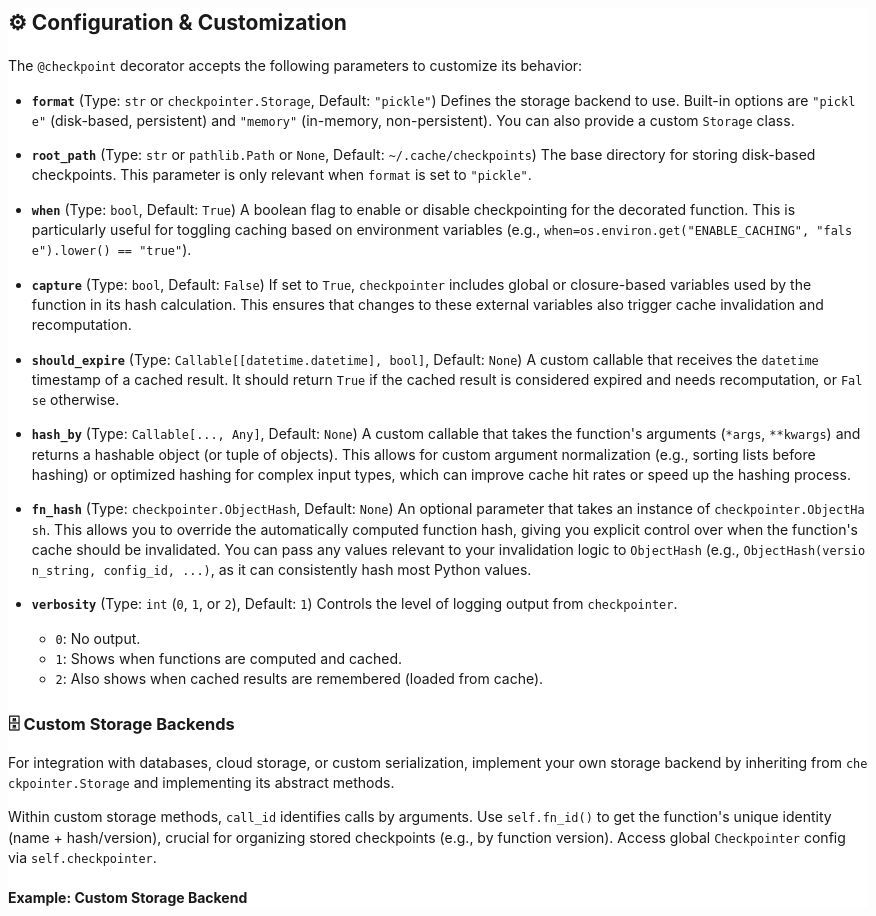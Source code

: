 ## ⚙️ Configuration & Customization

The `@checkpoint` decorator accepts the following parameters to customize its behavior:

* **`format`** (Type: `str` or `checkpointer.Storage`, Default: `"pickle"`)
    Defines the storage backend to use. Built-in options are `"pickle"` (disk-based, persistent) and `"memory"` (in-memory, non-persistent). You can also provide a custom `Storage` class.

* **`root_path`** (Type: `str` or `pathlib.Path` or `None`, Default: `~/.cache/checkpoints`)
    The base directory for storing disk-based checkpoints. This parameter is only relevant when `format` is set to `"pickle"`.

* **`when`** (Type: `bool`, Default: `True`)
    A boolean flag to enable or disable checkpointing for the decorated function. This is particularly useful for toggling caching based on environment variables (e.g., `when=os.environ.get("ENABLE_CACHING", "false").lower() == "true"`).

* **`capture`** (Type: `bool`, Default: `False`)
    If set to `True`, `checkpointer` includes global or closure-based variables used by the function in its hash calculation. This ensures that changes to these external variables also trigger cache invalidation and recomputation.

* **`should_expire`** (Type: `Callable[[datetime.datetime], bool]`, Default: `None`)
    A custom callable that receives the `datetime` timestamp of a cached result. It should return `True` if the cached result is considered expired and needs recomputation, or `False` otherwise.

* **`hash_by`** (Type: `Callable[..., Any]`, Default: `None`)
    A custom callable that takes the function's arguments (`*args`, `**kwargs`) and returns a hashable object (or tuple of objects). This allows for custom argument normalization (e.g., sorting lists before hashing) or optimized hashing for complex input types, which can improve cache hit rates or speed up the hashing process.

* **`fn_hash`** (Type: `checkpointer.ObjectHash`, Default: `None`)
    An optional parameter that takes an instance of `checkpointer.ObjectHash`. This allows you to override the automatically computed function hash, giving you explicit control over when the function's cache should be invalidated. You can pass any values relevant to your invalidation logic to `ObjectHash` (e.g., `ObjectHash(version_string, config_id, ...)`, as it can consistently hash most Python values.

* **`verbosity`** (Type: `int` (`0`, `1`, or `2`), Default: `1`)
    Controls the level of logging output from `checkpointer`.
    * `0`: No output.
    * `1`: Shows when functions are computed and cached.
    * `2`: Also shows when cached results are remembered (loaded from cache).

### 🗄️ Custom Storage Backends

For integration with databases, cloud storage, or custom serialization, implement your own storage backend by inheriting from `checkpointer.Storage` and implementing its abstract methods.

Within custom storage methods, `call_id` identifies calls by arguments. Use `self.fn_id()` to get the function's unique identity (name + hash/version), crucial for organizing stored checkpoints (e.g., by function version). Access global `Checkpointer` config via `self.checkpointer`.

#### Example: Custom Storage Backend
